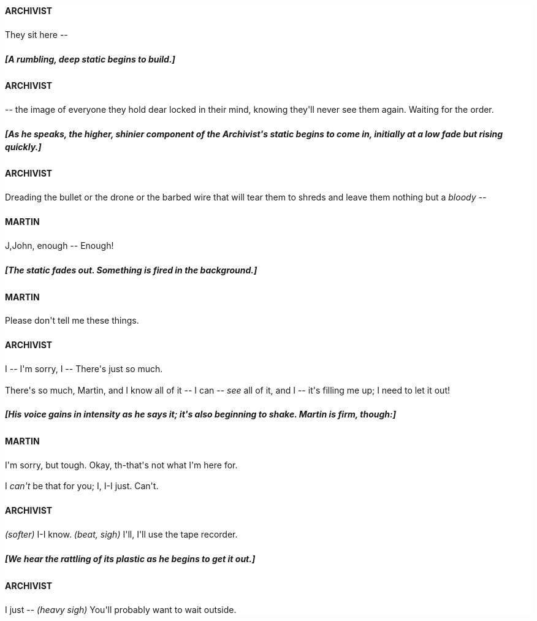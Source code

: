 #### ARCHIVIST

They sit here --

##### [A rumbling, deep static begins to build.]

#### ARCHIVIST

-- the image of everyone they hold dear locked in their mind, knowing they'll never see them again. Waiting for the order.

##### [As he speaks, the higher, shinier component of the Archivist's static begins to come in, initially at a low fade but rising quickly.]

#### ARCHIVIST

Dreading the bullet or the drone or the barbed wire that will tear them to shreds and leave them nothing but a *bloody --*

#### MARTIN

J,John, enough -- Enough!

##### [The static fades out. Something is fired in the background.]

#### MARTIN

Please don't tell me these things.

#### ARCHIVIST

I -- I'm sorry, I -- There's just so much.

There's so much, Martin, and I know all of it -- I can -- *see* all of it, and I -- it's filling me up; I need to let it out!

##### [His voice gains in intensity as he says it; it's also beginning to shake. Martin is firm, though:]

#### MARTIN

I'm sorry, but tough. Okay, th-that's not what I'm here for.

I *can't* be that for you; I, I-I just. Can't.

#### ARCHIVIST

_(softer)_ I-I know. _(beat, sigh)_ I'll, I'll use the tape recorder.

##### [We hear the rattling of its plastic as he begins to get it out.]

#### ARCHIVIST

I just -- _(heavy sigh)_ You'll probably want to wait outside.
